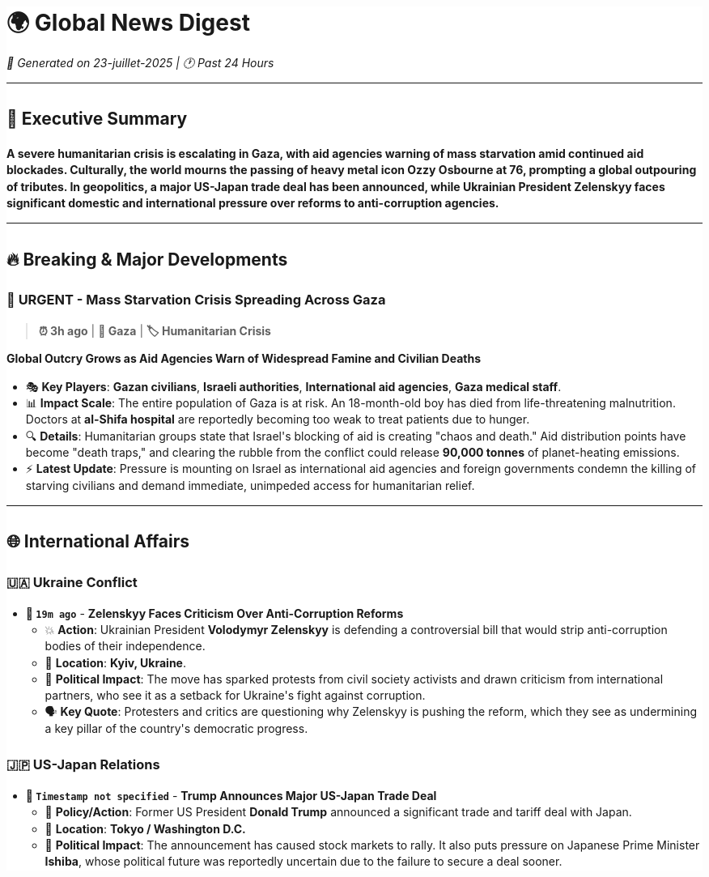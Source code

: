 # 🌍 Global News Digest
*📅 Generated on 23-juillet-2025 | 🕐 Past 24 Hours*

---

## 🎯 Executive Summary
**A severe humanitarian crisis is escalating in Gaza, with aid agencies warning of mass starvation amid continued aid blockades. Culturally, the world mourns the passing of heavy metal icon Ozzy Osbourne at 76, prompting a global outpouring of tributes. In geopolitics, a major US-Japan trade deal has been announced, while Ukrainian President Zelenskyy faces significant domestic and international pressure over reforms to anti-corruption agencies.**

---

## 🔥 Breaking & Major Developments

### 🚨 **URGENT** - Mass Starvation Crisis Spreading Across Gaza
> **⏰ 3h ago** | **📍 Gaza** | **🏷️ Humanitarian Crisis**

**Global Outcry Grows as Aid Agencies Warn of Widespread Famine and Civilian Deaths**

- 🎭 **Key Players**: **Gazan civilians**, **Israeli authorities**, **International aid agencies**, **Gaza medical staff**.
- 📊 **Impact Scale**: The entire population of Gaza is at risk. An 18-month-old boy has died from life-threatening malnutrition. Doctors at **al-Shifa hospital** are reportedly becoming too weak to treat patients due to hunger.
- 🔍 **Details**: Humanitarian groups state that Israel's blocking of aid is creating "chaos and death." Aid distribution points have become "death traps," and clearing the rubble from the conflict could release **90,000 tonnes** of planet-heating emissions.
- ⚡ **Latest Update**: Pressure is mounting on Israel as international aid agencies and foreign governments condemn the killing of starving civilians and demand immediate, unimpeded access for humanitarian relief.

---

## 🌐 International Affairs

### 🇺🇦 **Ukraine Conflict**
- **🔴 `19m ago`** - **Zelenskyy Faces Criticism Over Anti-Corruption Reforms**
  - 💥 **Action**: Ukrainian President **Volodymyr Zelenskyy** is defending a controversial bill that would strip anti-corruption bodies of their independence.
  - 📍 **Location**: **Kyiv, Ukraine**.
  - 🌊 **Political Impact**: The move has sparked protests from civil society activists and drawn criticism from international partners, who see it as a setback for Ukraine's fight against corruption.
  - 🗣️ **Key Quote**: Protesters and critics are questioning why Zelenskyy is pushing the reform, which they see as undermining a key pillar of the country's democratic progress.

### 🇯🇵 **US-Japan Relations**
- **🔴 `Timestamp not specified`** - **Trump Announces Major US-Japan Trade Deal**
  - 📜 **Policy/Action**: Former US President **Donald Trump** announced a significant trade and tariff deal with Japan.
  - 📍 **Location**: **Tokyo / Washington D.C.**
  - 🌊 **Political Impact**: The announcement has caused stock markets to rally. It also puts pressure on Japanese Prime Minister **Ishiba**, whose political future was reportedly uncertain due to the failure to secure a deal sooner.

